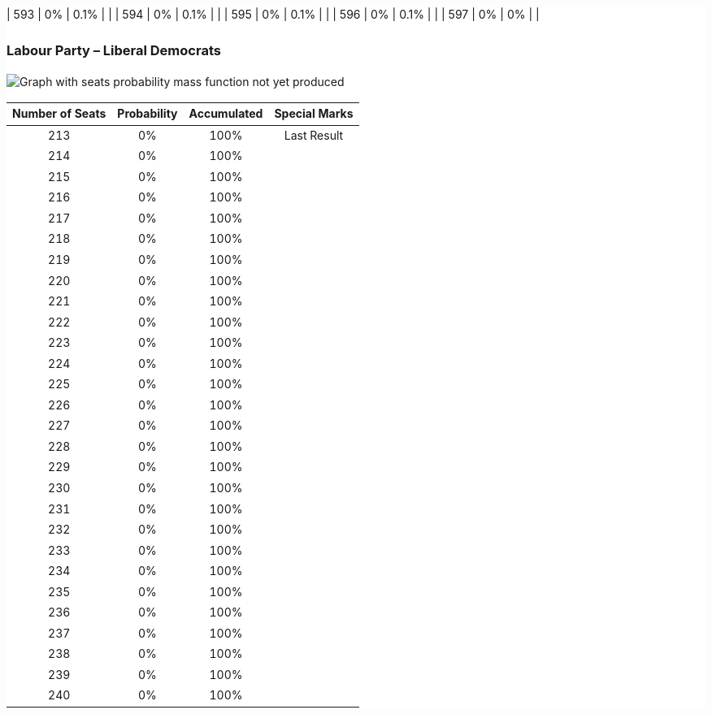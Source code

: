 | 593 | 0% | 0.1% |  |
| 594 | 0% | 0.1% |  |
| 595 | 0% | 0.1% |  |
| 596 | 0% | 0.1% |  |
| 597 | 0% | 0% |  |

### Labour Party – Liberal Democrats

![Graph with seats probability mass function not yet produced](2024-06-24-Deltapoll-coalitions-seats-pmf-lab–libdem.png "Seats Probability Mass Function")

| Number of Seats | Probability | Accumulated | Special Marks |
|:---------------:|:-----------:|:-----------:|:-------------:|
| 213 | 0% | 100% | Last Result |
| 214 | 0% | 100% |  |
| 215 | 0% | 100% |  |
| 216 | 0% | 100% |  |
| 217 | 0% | 100% |  |
| 218 | 0% | 100% |  |
| 219 | 0% | 100% |  |
| 220 | 0% | 100% |  |
| 221 | 0% | 100% |  |
| 222 | 0% | 100% |  |
| 223 | 0% | 100% |  |
| 224 | 0% | 100% |  |
| 225 | 0% | 100% |  |
| 226 | 0% | 100% |  |
| 227 | 0% | 100% |  |
| 228 | 0% | 100% |  |
| 229 | 0% | 100% |  |
| 230 | 0% | 100% |  |
| 231 | 0% | 100% |  |
| 232 | 0% | 100% |  |
| 233 | 0% | 100% |  |
| 234 | 0% | 100% |  |
| 235 | 0% | 100% |  |
| 236 | 0% | 100% |  |
| 237 | 0% | 100% |  |
| 238 | 0% | 100% |  |
| 239 | 0% | 100% |  |
| 240 | 0% | 100% |  |